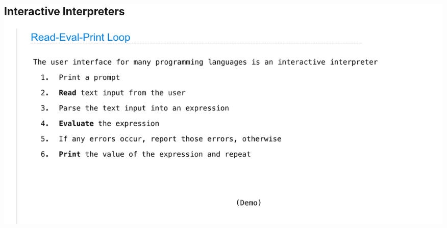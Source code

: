 ```python
```


## Interactive Interpreters
> ![image.png](Lectures__Readings.assets/20230302_1021347676.png)
